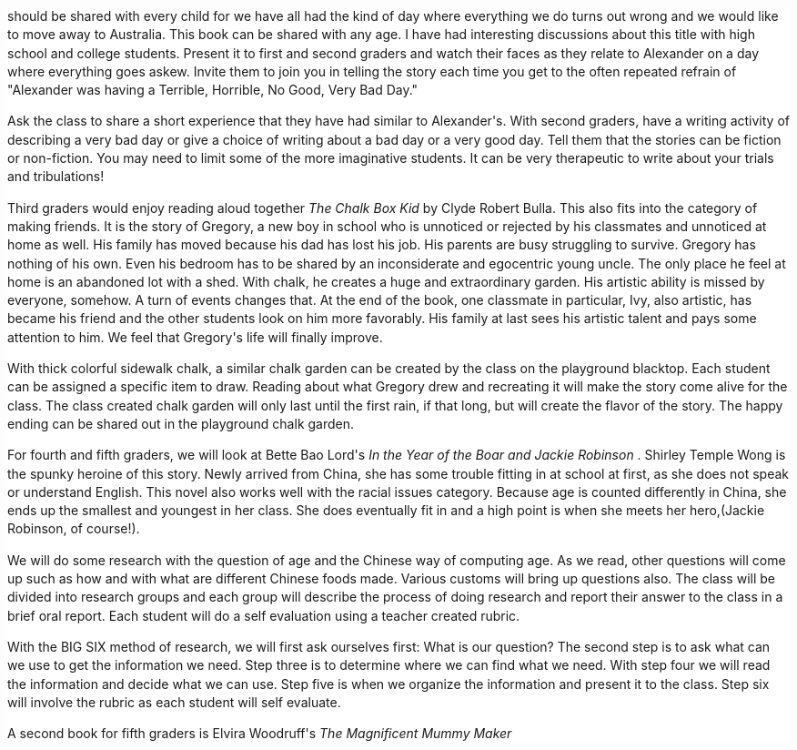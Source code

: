  should be shared with every child for we have all had the kind of day where everything we do turns out wrong and we would like to move away to Australia. This book can be shared with any age. I have had interesting discussions about this title with high school and college students. Present it to first and second graders and watch their faces as they relate to Alexander on a day where everything goes askew. Invite them to join you in telling the story each time you get to the often repeated refrain of "Alexander was having a Terrible, Horrible, No Good, Very Bad Day."
 <p>
  Ask the class to share a short experience that they have had similar to Alexander's. With second graders, have a writing activity of describing a very bad day or give a choice of writing about a bad day or a very good day. Tell them that the stories can be fiction or non-fiction. You may need to limit some of the more imaginative students. It can be very therapeutic to write about your trials and tribulations!
 </p>
 <p>
  Third graders would enjoy reading aloud together
  <i>
   The Chalk Box Kid
  </i>
  by Clyde Robert Bulla. This also fits into the category of making friends. It is the story of Gregory, a new boy in school who is unnoticed or rejected by his classmates and unnoticed at home as well. His family has moved because his dad has lost his job. His parents are busy struggling to survive. Gregory has nothing of his own. Even his bedroom has to be shared by an inconsiderate and egocentric young uncle. The only place he feel at home is an abandoned lot with a shed. With chalk, he creates a huge and extraordinary garden. His artistic ability is missed by everyone, somehow. A turn of events changes that. At the end of the book, one classmate in particular, Ivy, also artistic, has became his friend and the other students look on him more favorably. His family at last sees his artistic talent and pays some attention to him. We feel that Gregory's life will finally improve.
 </p>
 <p>
  With thick colorful sidewalk chalk, a similar chalk garden can be created by the class on the playground blacktop. Each student can be assigned a specific item to draw. Reading about what Gregory drew and recreating it will make the story come alive for the class. The class created chalk garden will only last until the first rain, if that long, but will create the flavor of the story. The happy ending can be shared out in the playground chalk garden.
 </p>
 <p>
  For fourth and fifth graders, we will look at Bette Bao Lord's
  <i>
   In the Year of the Boar and Jackie Robinson
  </i>
  . Shirley Temple Wong is the spunky heroine of this story. Newly arrived from China, she has some trouble fitting in at school at first, as she does not speak or understand English. This novel also works well with the racial issues category. Because age is counted differently in China, she ends up the smallest and youngest in her class. She does eventually fit in and a high point is when she meets her hero,(Jackie Robinson, of course!).
 </p>
 <p>
  We will do some research with the question of age and the Chinese way of computing age. As we read, other questions will come up such as how and with what are different Chinese foods made. Various customs will bring up questions also. The class will be divided into research groups and each group will describe the process of doing research and report their answer to the class in a brief oral report. Each student will do a self evaluation using a teacher created rubric.
 </p>
 <p>
  With the BIG SIX method of research, we will first ask ourselves first: What is our question? The second step is to ask what can we use to get the information we need. Step three is to determine where we can find what we need. With step four we will read the information and decide what we can use. Step five is when we organize the information and present it to the class. Step six will involve the rubric as each student will self evaluate.
 </p>
 <p>
  A second book for fifth graders is Elvira Woodruff's
  <i>
   The Magnificent Mummy Maker